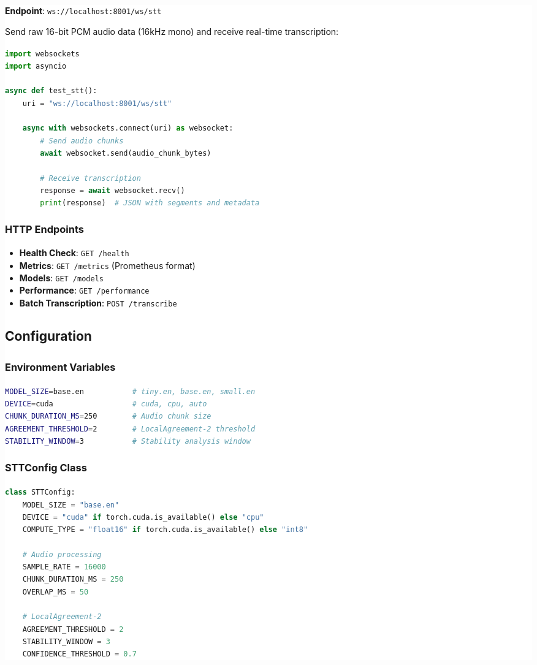 **Endpoint**: `ws://localhost:8001/ws/stt`

Send raw 16-bit PCM audio data (16kHz mono) and receive real-time transcription:

```python
import websockets
import asyncio

async def test_stt():
    uri = "ws://localhost:8001/ws/stt"
    
    async with websockets.connect(uri) as websocket:
        # Send audio chunks
        await websocket.send(audio_chunk_bytes)
        
        # Receive transcription
        response = await websocket.recv()
        print(response)  # JSON with segments and metadata
```

### HTTP Endpoints

- **Health Check**: `GET /health`
- **Metrics**: `GET /metrics` (Prometheus format)
- **Models**: `GET /models`
- **Performance**: `GET /performance`
- **Batch Transcription**: `POST /transcribe`

## Configuration

### Environment Variables

```bash
MODEL_SIZE=base.en           # tiny.en, base.en, small.en
DEVICE=cuda                  # cuda, cpu, auto
CHUNK_DURATION_MS=250        # Audio chunk size
AGREEMENT_THRESHOLD=2        # LocalAgreement-2 threshold
STABILITY_WINDOW=3           # Stability analysis window
```

### STTConfig Class

```python
class STTConfig:
    MODEL_SIZE = "base.en"
    DEVICE = "cuda" if torch.cuda.is_available() else "cpu"
    COMPUTE_TYPE = "float16" if torch.cuda.is_available() else "int8"
    
    # Audio processing
    SAMPLE_RATE = 16000
    CHUNK_DURATION_MS = 250
    OVERLAP_MS = 50
    
    # LocalAgreement-2
    AGREEMENT_THRESHOLD = 2
    STABILITY_WINDOW = 3
    CONFIDENCE_THRESHOLD = 0.7
```

